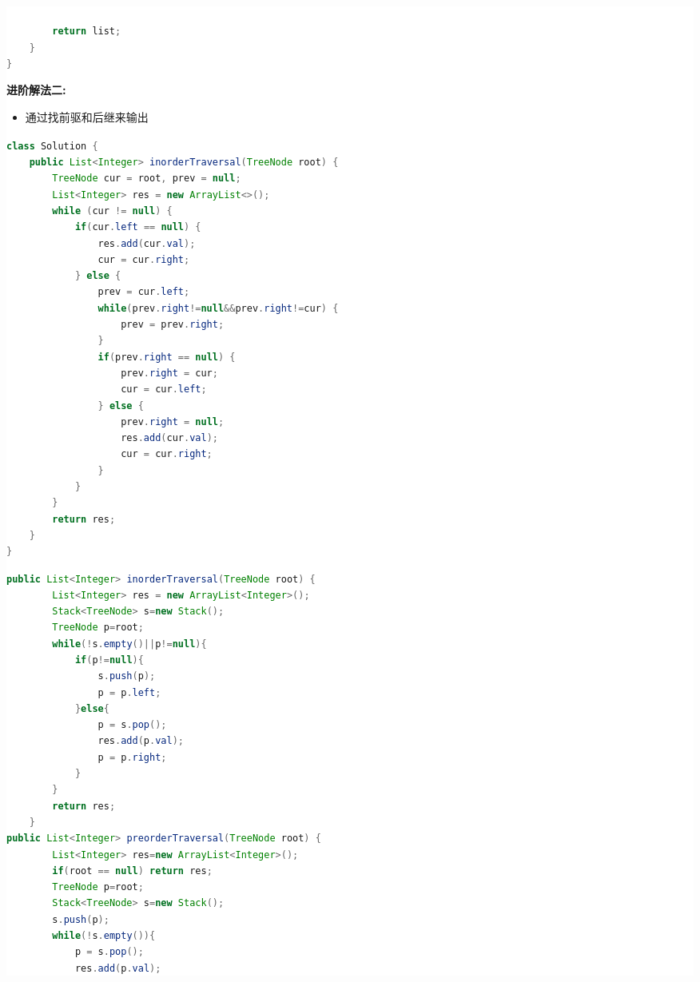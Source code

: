 ```java

        return list;
    }
}
```

**进阶解法二:**

* 通过找前驱和后继来输出

```java
class Solution {
    public List<Integer> inorderTraversal(TreeNode root) {
        TreeNode cur = root, prev = null;
        List<Integer> res = new ArrayList<>();
        while (cur != null) {
            if(cur.left == null) {
                res.add(cur.val);
                cur = cur.right;
            } else {
                prev = cur.left;
                while(prev.right!=null&&prev.right!=cur) {
                    prev = prev.right;
                }
                if(prev.right == null) {
                    prev.right = cur;
                    cur = cur.left;
                } else {
                    prev.right = null;
                    res.add(cur.val);
                    cur = cur.right;
                }
            }
        }
        return res;
    }
}
```

```java
public List<Integer> inorderTraversal(TreeNode root) {
        List<Integer> res = new ArrayList<Integer>();
        Stack<TreeNode> s=new Stack();
        TreeNode p=root;
        while(!s.empty()||p!=null){
            if(p!=null){
                s.push(p);
                p = p.left;
            }else{
                p = s.pop();
                res.add(p.val);
                p = p.right;
            }
        }
        return res;
    }
public List<Integer> preorderTraversal(TreeNode root) {
        List<Integer> res=new ArrayList<Integer>();
        if(root == null) return res;
        TreeNode p=root;
        Stack<TreeNode> s=new Stack();
        s.push(p);
        while(!s.empty()){
            p = s.pop();
            res.add(p.val);
```